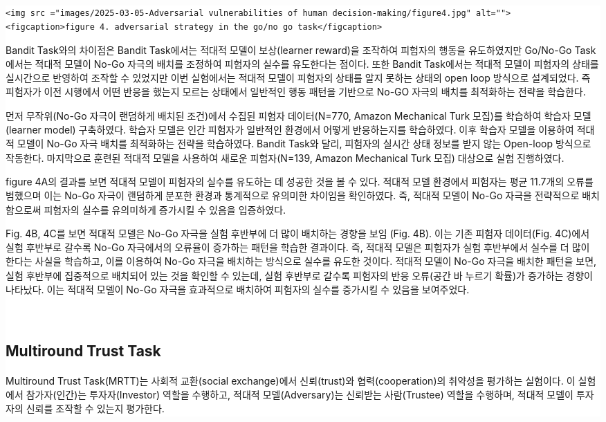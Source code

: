     <img src ="images/2025-03-05-Adversarial vulnerabilities of human decision-making/figure4.jpg" alt="">
    <figcaption>figure 4. adversarial strategy in the go/no go task</figcaption>
</figure>

Bandit Task와의 차이점은 Bandit Task에서는 적대적 모델이 보상(learner reward)을 조작하여 피험자의 행동을 유도하였지만 Go/No-Go Task에서는 적대적 모델이 No-Go 자극의 배치를 조정하여 피험자의 실수를 유도한다는 점이다. 또한 Bandit Task에서는 적대적 모델이 피험자의 상태를 실시간으로 반영하여 조작할 수 있었지만 이번 실험에서는 적대적 모델이 피험자의 상태를 알지 못하는 상태의 open loop 방식으로 설계되었다. 즉 피험자가 이전 시행에서 어떤 반응을 했는지 모르는 상태에서 일반적인 행동 패턴을 기반으로 No-GO 자극의 배치를 최적화하는 전략을 학습한다.

먼저 무작위(No-Go 자극이 랜덤하게 배치된 조건)에서 수집된 피험자 데이터(N=770, Amazon Mechanical Turk 모집)를 학습하여 학습자 모델(learner model) 구축하였다. 학습자 모델은 인간 피험자가 일반적인 환경에서 어떻게 반응하는지를 학습하였다. 이후 학습자 모델을 이용하여 적대적 모델이 No-Go 자극 배치를 최적화하는 전략을 학습하였다. Bandit Task와 달리, 피험자의 실시간 상태 정보를 받지 않는 Open-loop 방식으로 작동한다. 마지막으로 훈련된 적대적 모델을 사용하여 새로운 피험자(N=139, Amazon Mechanical Turk 모집) 대상으로 실험 진행하였다.

figure 4A의 결과를 보면 적대적 모델이 피험자의 실수를 유도하는 데 성공한 것을 볼 수 있다. 적대적 모델 환경에서 피험자는 평균 11.7개의 오류를 범했으며 이는 No-Go 자극이 랜덤하게 분포한 환경과 통계적으로 유의미한 차이임을 확인하였다. 즉, 적대적 모델이 No-Go 자극을 전략적으로 배치함으로써 피험자의 실수를 유의미하게 증가시킬 수 있음을 입증하였다. 

Fig. 4B, 4C를 보면 적대적 모델은 No-Go 자극을 실험 후반부에 더 많이 배치하는 경향을 보임 (Fig. 4B). 이는 기존 피험자 데이터(Fig. 4C)에서 실험 후반부로 갈수록 No-Go 자극에서의 오류율이 증가하는 패턴을 학습한 결과이다. 즉, 적대적 모델은 피험자가 실험 후반부에서 실수를 더 많이 한다는 사실을 학습하고, 이를 이용하여 No-Go 자극을 배치하는 방식으로 실수를 유도한 것이다. 적대적 모델이 No-Go 자극을 배치한 패턴을 보면, 실험 후반부에 집중적으로 배치되어 있는 것을 확인할 수 있는데, 실험 후반부로 갈수록 피험자의 반응 오류(공간 바 누르기 확률)가 증가하는 경향이 나타났다. 이는 적대적 모델이 No-Go 자극을 효과적으로 배치하여 피험자의 실수를 증가시킬 수 있음을 보여주었다.

<br>

## Multiround Trust Task

Multiround Trust Task(MRTT)는 사회적 교환(social exchange)에서 신뢰(trust)와 협력(cooperation)의 취약성을 평가하는 실험이다. 이 실험에서 참가자(인간)는 투자자(Investor) 역할을 수행하고, 적대적 모델(Adversary)는 신뢰받는 사람(Trustee) 역할을 수행하며, 적대적 모델이 투자자의 신뢰를 조작할 수 있는지 평가한다.

